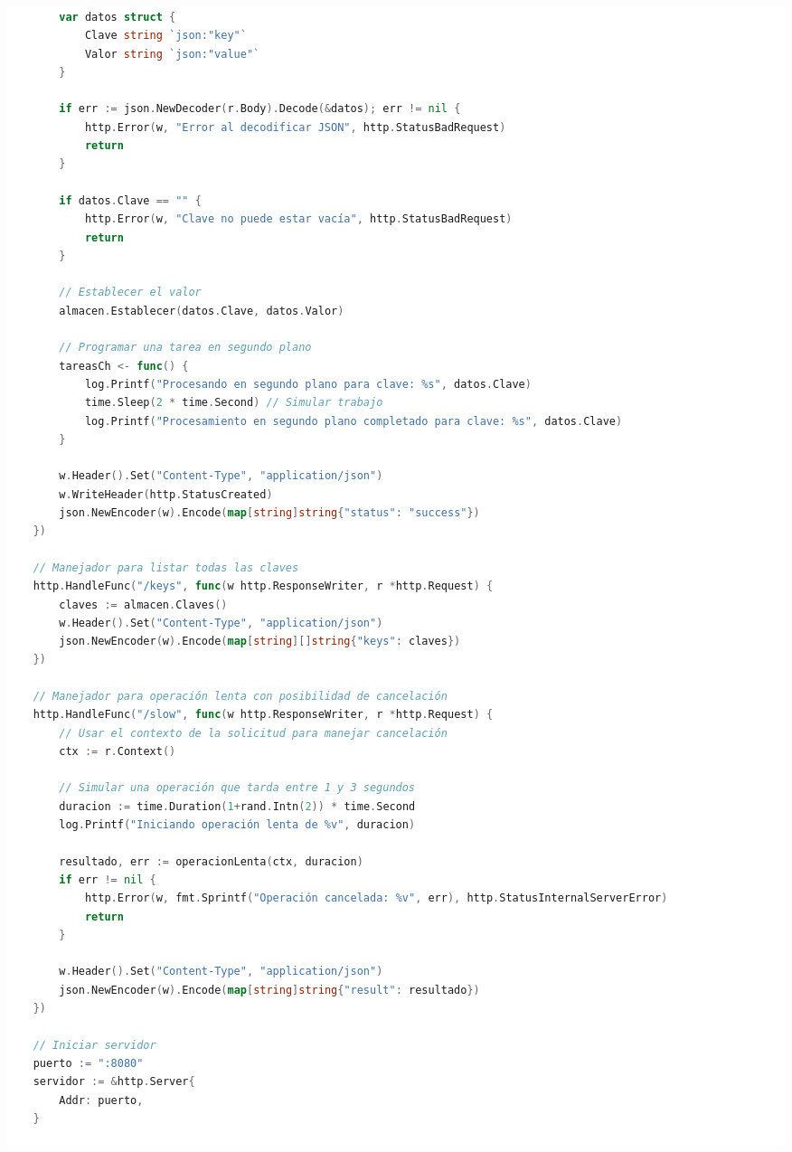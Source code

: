 ```go
        var datos struct {
            Clave string `json:"key"`
            Valor string `json:"value"`
        }
        
        if err := json.NewDecoder(r.Body).Decode(&datos); err != nil {
            http.Error(w, "Error al decodificar JSON", http.StatusBadRequest)
            return
        }
        
        if datos.Clave == "" {
            http.Error(w, "Clave no puede estar vacía", http.StatusBadRequest)
            return
        }
        
        // Establecer el valor
        almacen.Establecer(datos.Clave, datos.Valor)
        
        // Programar una tarea en segundo plano
        tareasCh <- func() {
            log.Printf("Procesando en segundo plano para clave: %s", datos.Clave)
            time.Sleep(2 * time.Second) // Simular trabajo
            log.Printf("Procesamiento en segundo plano completado para clave: %s", datos.Clave)
        }
        
        w.Header().Set("Content-Type", "application/json")
        w.WriteHeader(http.StatusCreated)
        json.NewEncoder(w).Encode(map[string]string{"status": "success"})
    })
    
    // Manejador para listar todas las claves
    http.HandleFunc("/keys", func(w http.ResponseWriter, r *http.Request) {
        claves := almacen.Claves()
        w.Header().Set("Content-Type", "application/json")
        json.NewEncoder(w).Encode(map[string][]string{"keys": claves})
    })
    
    // Manejador para operación lenta con posibilidad de cancelación
    http.HandleFunc("/slow", func(w http.ResponseWriter, r *http.Request) {
        // Usar el contexto de la solicitud para manejar cancelación
        ctx := r.Context()
        
        // Simular una operación que tarda entre 1 y 3 segundos
        duracion := time.Duration(1+rand.Intn(2)) * time.Second
        log.Printf("Iniciando operación lenta de %v", duracion)
        
        resultado, err := operacionLenta(ctx, duracion)
        if err != nil {
            http.Error(w, fmt.Sprintf("Operación cancelada: %v", err), http.StatusInternalServerError)
            return
        }
        
        w.Header().Set("Content-Type", "application/json")
        json.NewEncoder(w).Encode(map[string]string{"result": resultado})
    })
    
    // Iniciar servidor
    puerto := ":8080"
    servidor := &http.Server{
        Addr: puerto,
    }
    
```